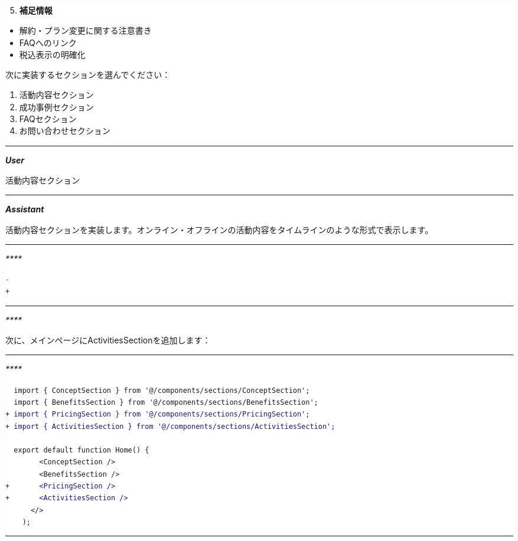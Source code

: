 5. **補足情報**
- 解約・プラン変更に関する注意書き
- FAQへのリンク
- 税込表示の明確化

次に実装するセクションを選んでください：

1. 活動内容セクション
2. 成功事例セクション
3. FAQセクション
4. お問い合わせセクション

---

_**User**_

活動内容セクション


---

_**Assistant**_

活動内容セクションを実装します。オンライン・オフラインの活動内容をタイムラインのような形式で表示します。

---

_****_

```diff
- 
+  
```

---

_****_

次に、メインページにActivitiesSectionを追加します：

---

_****_

```diff
  import { ConceptSection } from '@/components/sections/ConceptSection';
  import { BenefitsSection } from '@/components/sections/BenefitsSection';
+ import { PricingSection } from '@/components/sections/PricingSection';
+ import { ActivitiesSection } from '@/components/sections/ActivitiesSection';
  
  export default function Home() {
        <ConceptSection />
        <BenefitsSection />
+       <PricingSection />
+       <ActivitiesSection />
      </>
    );
```

---